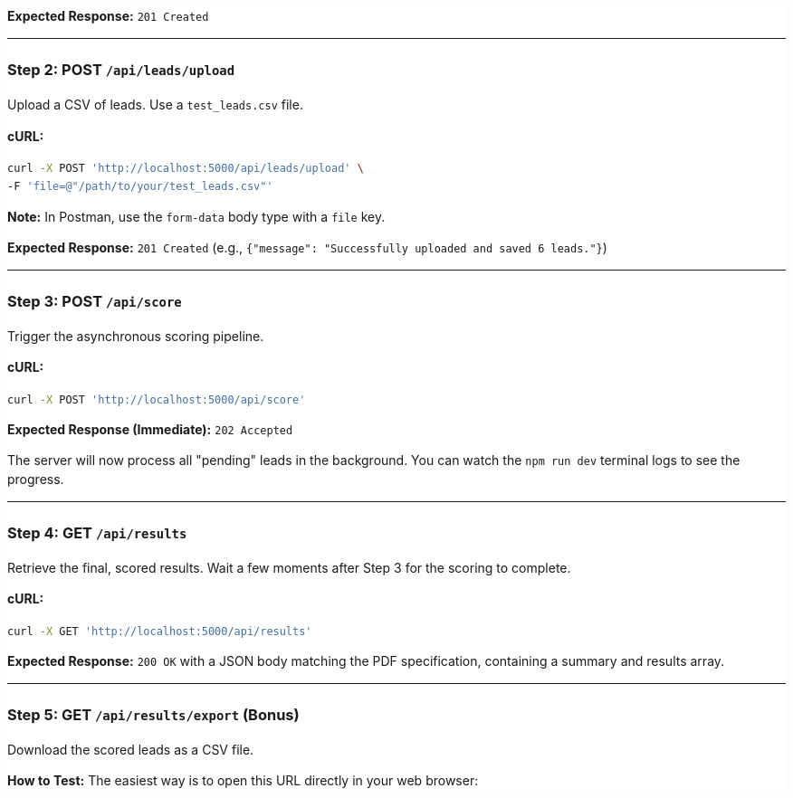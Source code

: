 **Expected Response:** `201 Created`

---

### Step 2: POST `/api/leads/upload`

Upload a CSV of leads. Use a `test_leads.csv` file.

**cURL:**

```bash
curl -X POST 'http://localhost:5000/api/leads/upload' \
-F 'file=@"/path/to/your/test_leads.csv"'
```

**Note:** In Postman, use the `form-data` body type with a `file` key.

**Expected Response:** `201 Created` (e.g., `{"message": "Successfully uploaded and saved 6 leads."}`)

---

### Step 3: POST `/api/score`

Trigger the asynchronous scoring pipeline.

**cURL:**

```bash
curl -X POST 'http://localhost:5000/api/score'
```

**Expected Response (Immediate):** `202 Accepted`

The server will now process all "pending" leads in the background. You can watch the `npm run dev` terminal logs to see the progress.

---

### Step 4: GET `/api/results`

Retrieve the final, scored results. Wait a few moments after Step 3 for the scoring to complete.

**cURL:**

```bash
curl -X GET 'http://localhost:5000/api/results'
```

**Expected Response:** `200 OK` with a JSON body matching the PDF specification, containing a summary and results array.

---

### Step 5: GET `/api/results/export` (Bonus)

Download the scored leads as a CSV file.

**How to Test:** The easiest way is to open this URL directly in your web browser:
